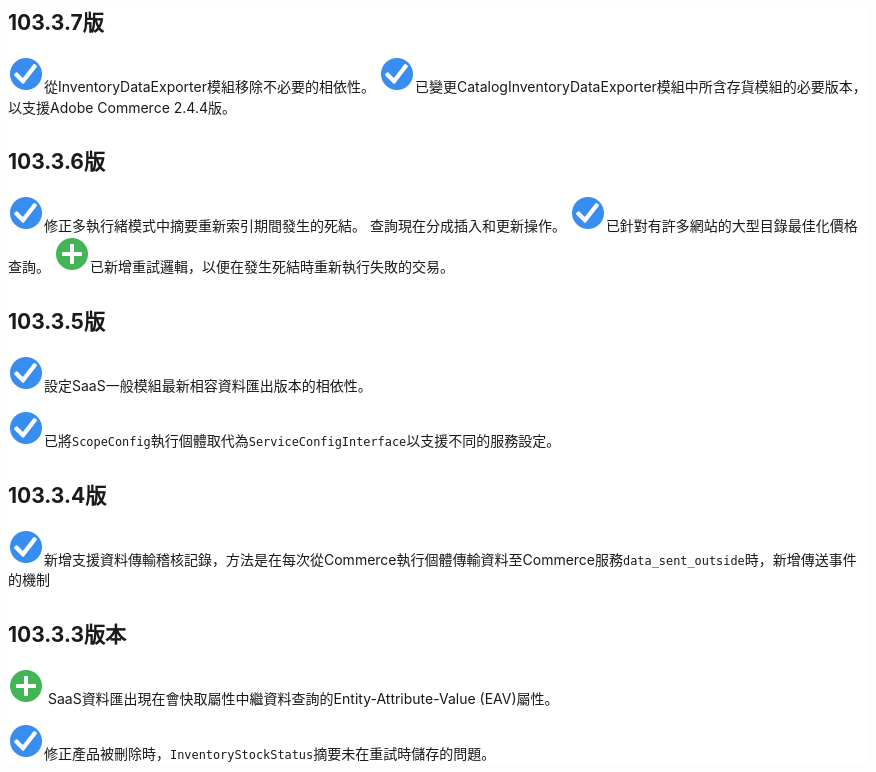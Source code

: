 ## 103.3.7版

![修正](../assets/fix.svg)從InventoryDataExporter模組移除不必要的相依性。
![修正](../assets/fix.svg)已變更CatalogInventoryDataExporter模組中所含存貨模組的必要版本，以支援Adobe Commerce 2.4.4版。

## 103.3.6版

![修正](../assets/fix.svg)修正多執行緒模式中摘要重新索引期間發生的死結。 查詢現在分成插入和更新操作。
![修正](../assets/fix.svg)已針對有許多網站的大型目錄最佳化價格查詢。
![New](../assets/new.svg)已新增重試邏輯，以便在發生死結時重新執行失敗的交易。

## 103.3.5版

![修正](../assets/fix.svg)設定SaaS一般模組最新相容資料匯出版本的相依性。

![修正](../assets/fix.svg)已將`ScopeConfig`執行個體取代為`ServiceConfigInterface`以支援不同的服務設定。

## 103.3.4版

![修正](../assets/fix.svg)新增支援資料傳輸稽核記錄，方法是在每次從Commerce執行個體傳輸資料至Commerce服務`data_sent_outside`時，新增傳送事件的機制

## 103.3.3版本

![新](../assets/new.svg) SaaS資料匯出現在會快取屬性中繼資料查詢的Entity-Attribute-Value (EAV)屬性。

![修正](../assets/fix.svg)修正產品被刪除時，`InventoryStockStatus`摘要未在重試時儲存的問題。
